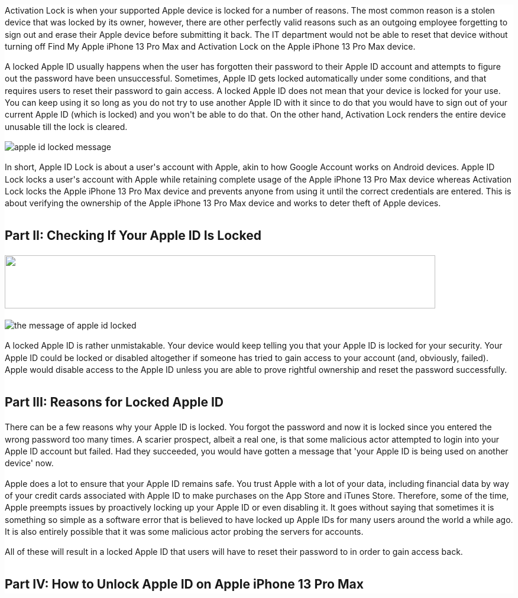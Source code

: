 Activation Lock is when your supported Apple device is locked for a number of reasons. The most common reason is a stolen device that was locked by its owner, however, there are other perfectly valid reasons such as an outgoing employee forgetting to sign out and erase their Apple device before submitting it back. The IT department would not be able to reset that device without turning off Find My Apple iPhone 13 Pro Max and Activation Lock on the Apple iPhone 13 Pro Max device.

A locked Apple ID usually happens when the user has forgotten their password to their Apple ID account and attempts to figure out the password have been unsuccessful. Sometimes, Apple ID gets locked automatically under some conditions, and that requires users to reset their password to gain access. A locked Apple ID does not mean that your device is locked for your use. You can keep using it so long as you do not try to use another Apple ID with it since to do that you would have to sign out of your current Apple ID (which is locked) and you won't be able to do that. On the other hand, Activation Lock renders the entire device unusable till the lock is cleared.

![apple id locked message](https://images.wondershare.com/drfone/article/2021/10/unlock-apple-id-on-iphone-13-3.jpg)

In short, Apple ID Lock is about a user's account with Apple, akin to how Google Account works on Android devices. Apple ID Lock locks a user's account with Apple while retaining complete usage of the Apple iPhone 13 Pro Max device whereas Activation Lock locks the Apple iPhone 13 Pro Max device and prevents anyone from using it until the correct credentials are entered. This is about verifying the ownership of the Apple iPhone 13 Pro Max device and works to deter theft of Apple devices.

## Part II: Checking If Your Apple ID Is Locked


<a href="https://zonlipartnershipprogram.pxf.io/c/5597632/1596691/17882" target="_top" id="1596691"><img src="//a.impactradius-go.com/display-ad/17882-1596691" border="0" alt="" width="728" height="90"/></a><img height="0" width="0" src="https://imp.pxf.io/i/5597632/1596691/17882" style="position:absolute;visibility:hidden;" border="0" />

![the message of apple id locked](https://images.wondershare.com/drfone/article/2021/10/unlock-apple-id-on-iphone-13-4.jpg)

A locked Apple ID is rather unmistakable. Your device would keep telling you that your Apple ID is locked for your security. Your Apple ID could be locked or disabled altogether if someone has tried to gain access to your account (and, obviously, failed). Apple would disable access to the Apple ID unless you are able to prove rightful ownership and reset the password successfully.

## Part III: Reasons for Locked Apple ID

There can be a few reasons why your Apple ID is locked. You forgot the password and now it is locked since you entered the wrong password too many times. A scarier prospect, albeit a real one, is that some malicious actor attempted to login into your Apple ID account but failed. Had they succeeded, you would have gotten a message that 'your Apple ID is being used on another device' now.

Apple does a lot to ensure that your Apple ID remains safe. You trust Apple with a lot of your data, including financial data by way of your credit cards associated with Apple ID to make purchases on the App Store and iTunes Store. Therefore, some of the time, Apple preempts issues by proactively locking up your Apple ID or even disabling it. It goes without saying that sometimes it is something so simple as a software error that is believed to have locked up Apple IDs for many users around the world a while ago. It is also entirely possible that it was some malicious actor probing the servers for accounts.

All of these will result in a locked Apple ID that users will have to reset their password to in order to gain access back.

## Part IV: How to Unlock Apple ID on Apple iPhone 13 Pro Max
